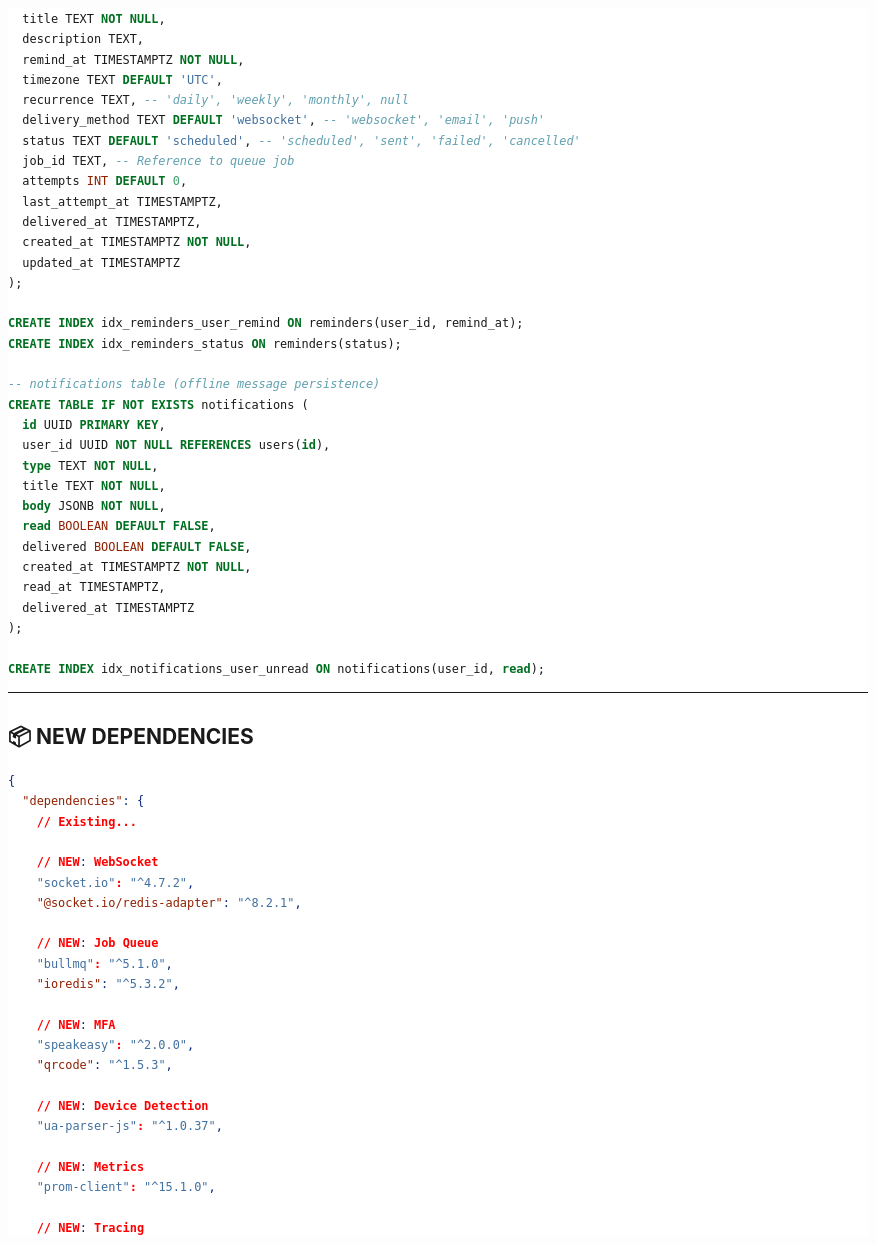 ```sql
  title TEXT NOT NULL,
  description TEXT,
  remind_at TIMESTAMPTZ NOT NULL,
  timezone TEXT DEFAULT 'UTC',
  recurrence TEXT, -- 'daily', 'weekly', 'monthly', null
  delivery_method TEXT DEFAULT 'websocket', -- 'websocket', 'email', 'push'
  status TEXT DEFAULT 'scheduled', -- 'scheduled', 'sent', 'failed', 'cancelled'
  job_id TEXT, -- Reference to queue job
  attempts INT DEFAULT 0,
  last_attempt_at TIMESTAMPTZ,
  delivered_at TIMESTAMPTZ,
  created_at TIMESTAMPTZ NOT NULL,
  updated_at TIMESTAMPTZ
);

CREATE INDEX idx_reminders_user_remind ON reminders(user_id, remind_at);
CREATE INDEX idx_reminders_status ON reminders(status);

-- notifications table (offline message persistence)
CREATE TABLE IF NOT EXISTS notifications (
  id UUID PRIMARY KEY,
  user_id UUID NOT NULL REFERENCES users(id),
  type TEXT NOT NULL,
  title TEXT NOT NULL,
  body JSONB NOT NULL,
  read BOOLEAN DEFAULT FALSE,
  delivered BOOLEAN DEFAULT FALSE,
  created_at TIMESTAMPTZ NOT NULL,
  read_at TIMESTAMPTZ,
  delivered_at TIMESTAMPTZ
);

CREATE INDEX idx_notifications_user_unread ON notifications(user_id, read);
```

---

## 📦 NEW DEPENDENCIES

```json
{
  "dependencies": {
    // Existing...
    
    // NEW: WebSocket
    "socket.io": "^4.7.2",
    "@socket.io/redis-adapter": "^8.2.1",
    
    // NEW: Job Queue
    "bullmq": "^5.1.0",
    "ioredis": "^5.3.2",
    
    // NEW: MFA
    "speakeasy": "^2.0.0",
    "qrcode": "^1.5.3",
    
    // NEW: Device Detection
    "ua-parser-js": "^1.0.37",
    
    // NEW: Metrics
    "prom-client": "^15.1.0",
    
    // NEW: Tracing
```